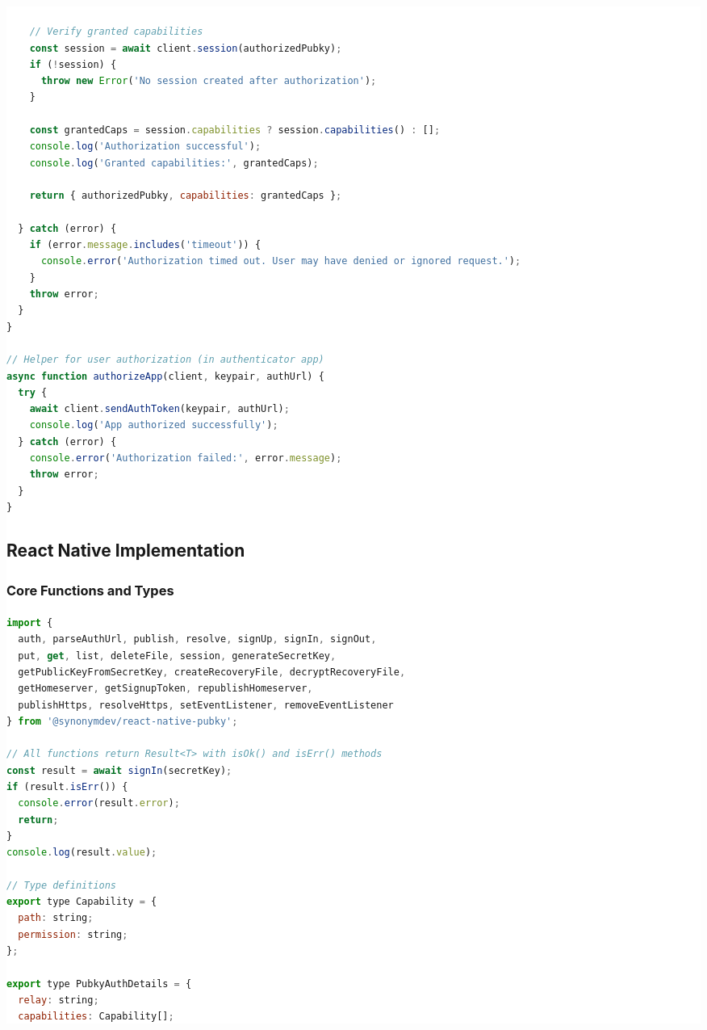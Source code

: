 ```javascript
    
    // Verify granted capabilities
    const session = await client.session(authorizedPubky);
    if (!session) {
      throw new Error('No session created after authorization');
    }
    
    const grantedCaps = session.capabilities ? session.capabilities() : [];
    console.log('Authorization successful');
    console.log('Granted capabilities:', grantedCaps);
    
    return { authorizedPubky, capabilities: grantedCaps };
    
  } catch (error) {
    if (error.message.includes('timeout')) {
      console.error('Authorization timed out. User may have denied or ignored request.');
    }
    throw error;
  }
}

// Helper for user authorization (in authenticator app)
async function authorizeApp(client, keypair, authUrl) {
  try {
    await client.sendAuthToken(keypair, authUrl);
    console.log('App authorized successfully');
  } catch (error) {
    console.error('Authorization failed:', error.message);
    throw error;
  }
}
```

## React Native Implementation

### Core Functions and Types

```javascript
import { 
  auth, parseAuthUrl, publish, resolve, signUp, signIn, signOut,
  put, get, list, deleteFile, session, generateSecretKey,
  getPublicKeyFromSecretKey, createRecoveryFile, decryptRecoveryFile,
  getHomeserver, getSignupToken, republishHomeserver,
  publishHttps, resolveHttps, setEventListener, removeEventListener
} from '@synonymdev/react-native-pubky';

// All functions return Result<T> with isOk() and isErr() methods
const result = await signIn(secretKey);
if (result.isErr()) {
  console.error(result.error);
  return;
}
console.log(result.value);

// Type definitions
export type Capability = {
  path: string;
  permission: string;
};

export type PubkyAuthDetails = {
  relay: string;
  capabilities: Capability[];
```